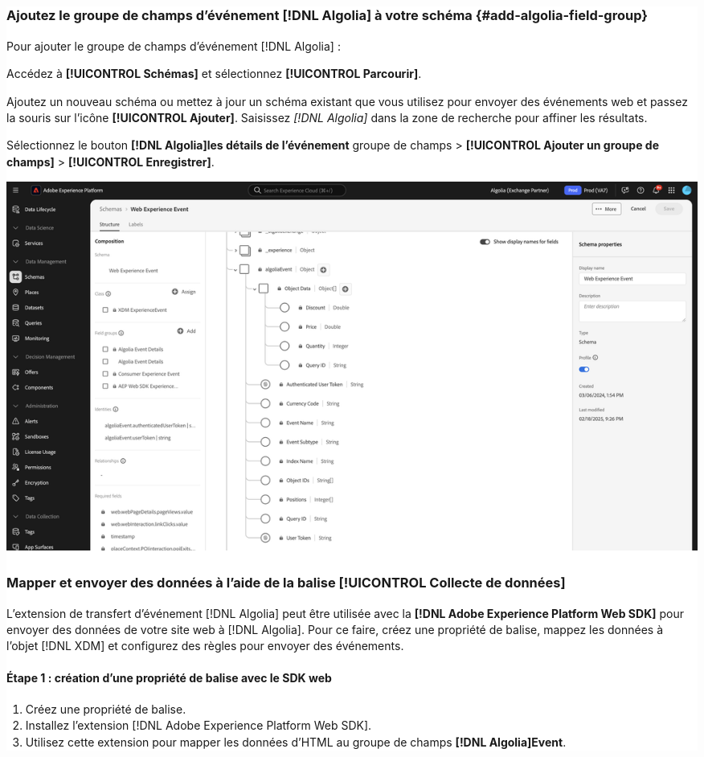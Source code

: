 ### Ajoutez le groupe de champs d’événement [!DNL Algolia] à votre schéma {#add-algolia-field-group}

Pour ajouter le groupe de champs d’événement [!DNL Algolia] :

Accédez à **[!UICONTROL Schémas]** et sélectionnez **[!UICONTROL Parcourir]**.

Ajoutez un nouveau schéma ou mettez à jour un schéma existant que vous utilisez pour envoyer des événements web et passez la souris sur l’icône **[!UICONTROL Ajouter]**. Saisissez *[!DNL Algolia]* dans la zone de recherche pour affiner les résultats.

Sélectionnez le bouton **[!DNL Algolia]les détails de l’événement** groupe de champs > **[!UICONTROL Ajouter un groupe de champs]** > **[!UICONTROL Enregistrer]**.

![Configuration du groupe de champs de profil Algolia dans Experience Platform](../../../images/extensions/server/algolia/algolia-profile-field-group.png)

### Mapper et envoyer des données à l’aide de la balise [!UICONTROL Collecte de données]

L’extension de transfert d’événement [!DNL Algolia] peut être utilisée avec la **[!DNL Adobe Experience Platform Web SDK]** pour envoyer des données de votre site web à [!DNL Algolia]. Pour ce faire, créez une propriété de balise, mappez les données à l’objet [!DNL XDM] et configurez des règles pour envoyer des événements.

#### Étape 1 : création d’une propriété de balise avec le SDK web

1. Créez une propriété de balise.
2. Installez l’extension [!DNL Adobe Experience Platform Web SDK].
3. Utilisez cette extension pour mapper les données d’HTML au groupe de champs **[!DNL Algolia]Event**.
